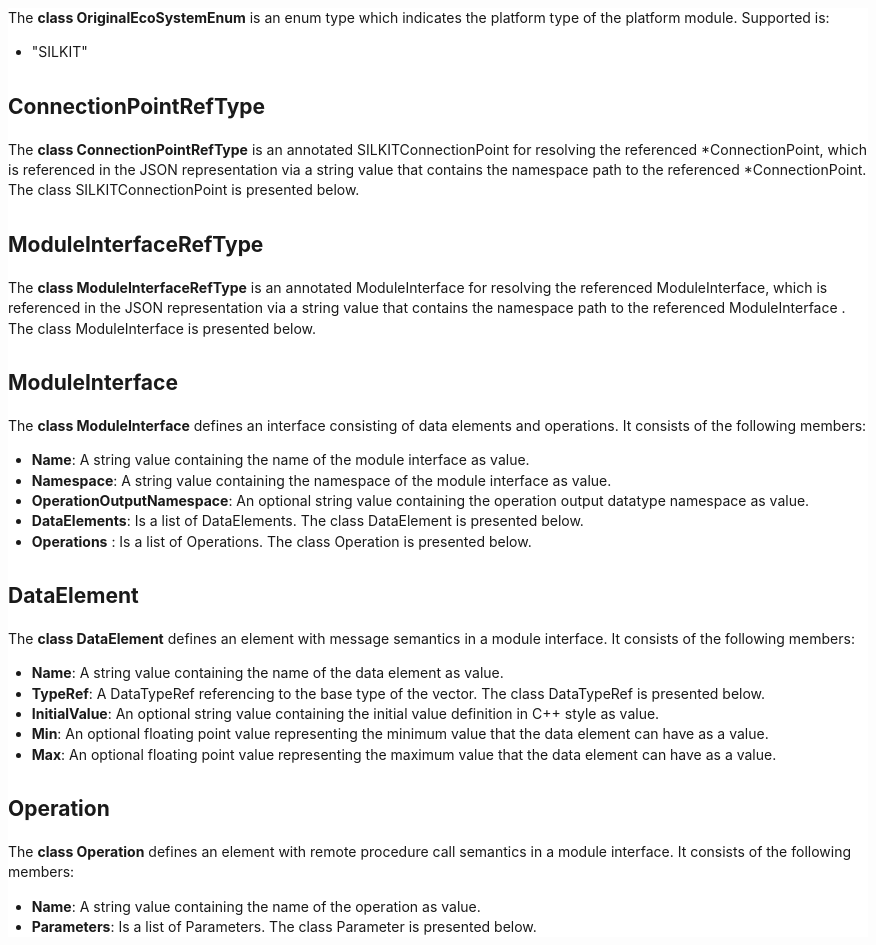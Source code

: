 The **class OriginalEcoSystemEnum** is an enum type which indicates the platform type of the
platform module. Supported is:
- "SILKIT"

## ConnectionPointRefType

The **class ConnectionPointRefType** is an annotated SILKITConnectionPoint for resolving the
referenced *ConnectionPoint, which is referenced in the JSON representation via a string value that
contains the namespace path to the referenced *ConnectionPoint. The class SILKITConnectionPoint is
presented below.
 
## ModuleInterfaceRefType

The **class ModuleInterfaceRefType** is an annotated ModuleInterface for resolving the referenced
ModuleInterface, which is referenced in the JSON representation via a string value that contains the
namespace path to the referenced ModuleInterface . The class ModuleInterface is presented below.

## ModuleInterface

The **class ModuleInterface** defines an interface consisting of data elements and operations. It
consists of the following members:
- **Name**: A string value containing the name of the module interface as value.
- **Namespace**: A string value containing the namespace of the module interface as value.
- **OperationOutputNamespace**: An optional string value containing the operation output datatype
  namespace as value.
- **DataElements**: Is a list of DataElements. The class DataElement is presented below.
- **Operations** : Is a list of Operations. The class Operation is presented below.

## DataElement

The **class DataElement** defines an element with message semantics in a module interface. It
consists of the following members:
- **Name**: A string value containing the name of the data element as value.
- **TypeRef**: A DataTypeRef referencing to the base type of the vector. The class DataTypeRef is
  presented below.
- **InitialValue**: An optional string value containing the initial value definition in C++ style as
  value.
- **Min**: An optional floating point value representing the minimum value that the data element can
  have as a value.
- **Max**: An optional floating point value representing the maximum value that the data element can
  have as a value.

## Operation

The **class Operation** defines an element with remote procedure call semantics in a module
interface. It consists of the following members:
- **Name**: A string value containing the name of the operation as value.
- **Parameters**: Is a list of Parameters. The class Parameter is presented below.
